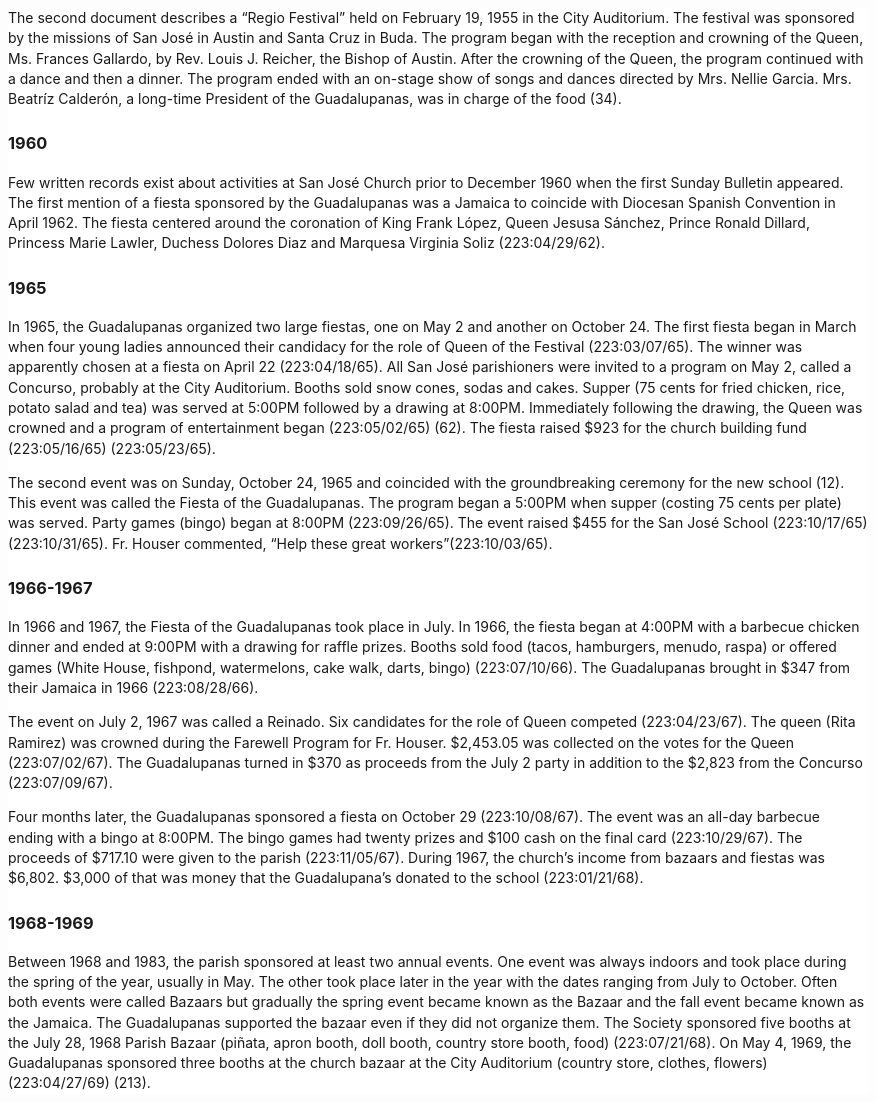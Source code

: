 The second document describes a “Regio Festival” held on February 19, 1955 in the City Auditorium. The festival was sponsored by the missions of San José in Austin and Santa Cruz in Buda. The program began with the reception and crowning of the Queen, Ms. Frances Gallardo, by Rev. Louis J. Reicher, the Bishop of Austin. After the crowning of the Queen, the program continued with a dance and then a dinner. The program ended with an on-stage show of songs and dances directed by Mrs. Nellie Garcia. Mrs. Beatríz Calderón, a long-time President of the Guadalupanas, was in charge of the food (34).  

### 1960

Few written records exist about activities at San José Church prior to December 1960 when the first Sunday Bulletin appeared. The first mention of a fiesta sponsored by the Guadalupanas was a Jamaica to coincide with Diocesan Spanish Convention in April 1962. The fiesta centered around the coronation of King Frank López, Queen Jesusa Sánchez, Prince Ronald Dillard, Princess Marie Lawler, Duchess Dolores Diaz and Marquesa Virginia Soliz (223:04/29/62).

### 1965

In 1965, the Guadalupanas organized two large fiestas, one on May 2 and another on October 24. The first fiesta began in March when four young ladies announced their candidacy for the role of Queen of the Festival (223:03/07/65). The winner was apparently chosen at a fiesta on April 22 (223:04/18/65). All San José parishioners were invited to a program on May 2, called a Concurso, probably at the City Auditorium. Booths sold snow cones, sodas and cakes. Supper (75 cents for fried chicken, rice, potato salad and tea) was served at 5:00PM followed by a drawing at 8:00PM. Immediately following the drawing, the Queen was crowned and a program of entertainment began (223:05/02/65) (62). The fiesta raised $923 for the church building fund (223:05/16/65) (223:05/23/65).

The second event was on Sunday, October 24, 1965 and coincided with the groundbreaking ceremony for the new school (12). This event was called the Fiesta of the Guadalupanas. The program began a 5:00PM when supper (costing 75 cents per plate) was served. Party games (bingo) began at 8:00PM (223:09/26/65). The event raised $455 for the San José School (223:10/17/65) (223:10/31/65). Fr. Houser commented, “Help these great workers”(223:10/03/65).                                                                    
### 1966-1967

In 1966 and 1967, the Fiesta of the Guadalupanas took place in July. In 1966, the fiesta began at 4:00PM with a barbecue chicken dinner and ended at 9:00PM with a drawing for raffle prizes. Booths sold food (tacos, hamburgers, menudo, raspa) or offered games (White House, fishpond, watermelons, cake walk, darts, bingo) (223:07/10/66). The Guadalupanas brought in $347 from their Jamaica in 1966 (223:08/28/66).

The event on July 2, 1967 was called a Reinado. Six candidates for the role of Queen competed (223:04/23/67). The queen (Rita Ramirez) was crowned during the Farewell Program for Fr. Houser. $2,453.05 was collected on the votes for the Queen (223:07/02/67). The Guadalupanas turned in $370 as proceeds from the July 2 party in addition to the $2,823 from the Concurso (223:07/09/67).

Four months later, the Guadalupanas sponsored a fiesta on October 29 (223:10/08/67).  The event was an all-day barbecue ending with a bingo at 8:00PM. The bingo games had twenty prizes and $100 cash on the final card (223:10/29/67). The proceeds of $717.10 were given to the parish (223:11/05/67). During 1967, the church’s income from bazaars and fiestas was $6,802. $3,000 of that was money that the Guadalupana’s donated to the school (223:01/21/68).

### 1968-1969

Between 1968 and 1983, the parish sponsored at least two annual events. One event was always indoors and took place during the spring of the year, usually in May. The other took place later in the year with the dates ranging from July to October. Often both events were called Bazaars but gradually the spring event became known as the Bazaar and the fall event became known as the Jamaica. The Guadalupanas supported the bazaar even if they did not organize them. The Society sponsored five booths at the July 28, 1968 Parish Bazaar (piñata, apron booth, doll booth, country store booth, food) (223:07/21/68). On May 4, 1969, the Guadalupanas sponsored three booths at the church bazaar at the City Auditorium (country store, clothes, flowers) (223:04/27/69) (213).
